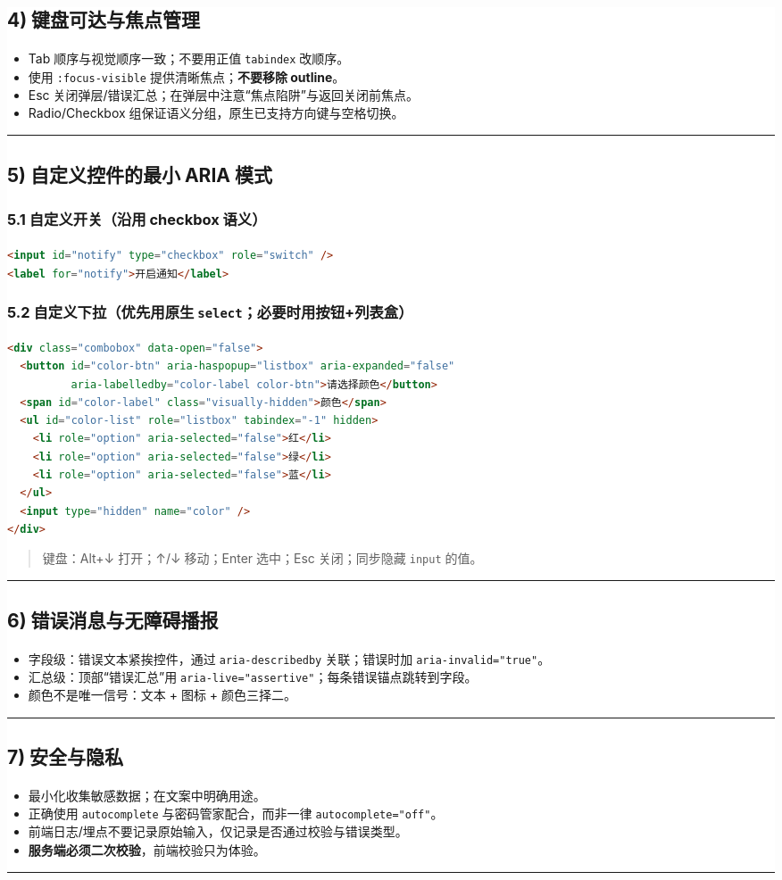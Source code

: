 ## 4) 键盘可达与焦点管理

- Tab 顺序与视觉顺序一致；不要用正值 `tabindex` 改顺序。  
- 使用 `:focus-visible` 提供清晰焦点；**不要移除 outline**。  
- Esc 关闭弹层/错误汇总；在弹层中注意“焦点陷阱”与返回关闭前焦点。  
- Radio/Checkbox 组保证语义分组，原生已支持方向键与空格切换。

---

## 5) 自定义控件的最小 ARIA 模式

### 5.1 自定义开关（沿用 checkbox 语义）
```html
<input id="notify" type="checkbox" role="switch" />
<label for="notify">开启通知</label>
```

### 5.2 自定义下拉（优先用原生 `select`；必要时用按钮+列表盒）
```html
<div class="combobox" data-open="false">
  <button id="color-btn" aria-haspopup="listbox" aria-expanded="false"
          aria-labelledby="color-label color-btn">请选择颜色</button>
  <span id="color-label" class="visually-hidden">颜色</span>
  <ul id="color-list" role="listbox" tabindex="-1" hidden>
    <li role="option" aria-selected="false">红</li>
    <li role="option" aria-selected="false">绿</li>
    <li role="option" aria-selected="false">蓝</li>
  </ul>
  <input type="hidden" name="color" />
</div>
```
> 键盘：Alt+↓ 打开；↑/↓ 移动；Enter 选中；Esc 关闭；同步隐藏 `input` 的值。

---

## 6) 错误消息与无障碍播报

- 字段级：错误文本紧挨控件，通过 `aria-describedby` 关联；错误时加 `aria-invalid="true"`。  
- 汇总级：顶部“错误汇总”用 `aria-live="assertive"`；每条错误锚点跳转到字段。  
- 颜色不是唯一信号：文本 + 图标 + 颜色三择二。

---

## 7) 安全与隐私

- 最小化收集敏感数据；在文案中明确用途。  
- 正确使用 `autocomplete` 与密码管家配合，而非一律 `autocomplete="off"`。  
- 前端日志/埋点不要记录原始输入，仅记录是否通过校验与错误类型。  
- **服务端必须二次校验**，前端校验只为体验。

---
